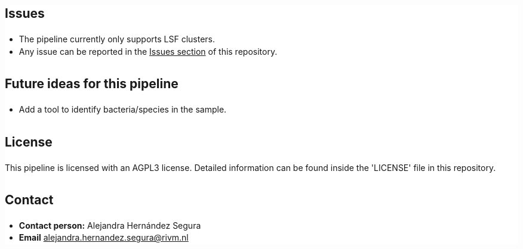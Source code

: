 ## Issues  

* The pipeline currently only supports LSF clusters.
* Any issue can be reported in the [Issues section](https://github.com/RIVM-bioinformatics/Juno_pipeline/issues) of this repository.

## Future ideas for this pipeline

* Add a tool to identify bacteria/species in the sample.

## License
This pipeline is licensed with an AGPL3 license. Detailed information can be found inside the 'LICENSE' file in this repository.

## Contact
* **Contact person:**       Alejandra Hernández Segura
* **Email**                 alejandra.hernandez.segura@rivm.nl
